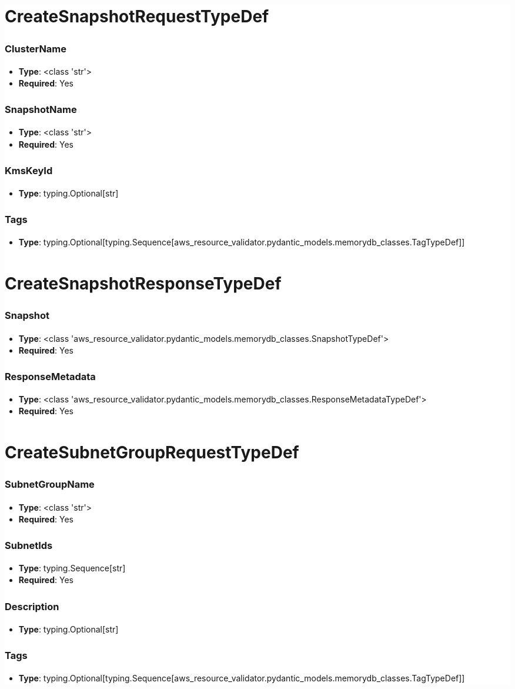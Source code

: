 
# CreateSnapshotRequestTypeDef

### ClusterName
- **Type**: <class 'str'>
- **Required**: Yes

### SnapshotName
- **Type**: <class 'str'>
- **Required**: Yes

### KmsKeyId
- **Type**: typing.Optional[str]

### Tags
- **Type**: typing.Optional[typing.Sequence[aws_resource_validator.pydantic_models.memorydb_classes.TagTypeDef]]


# CreateSnapshotResponseTypeDef

### Snapshot
- **Type**: <class 'aws_resource_validator.pydantic_models.memorydb_classes.SnapshotTypeDef'>
- **Required**: Yes

### ResponseMetadata
- **Type**: <class 'aws_resource_validator.pydantic_models.memorydb_classes.ResponseMetadataTypeDef'>
- **Required**: Yes


# CreateSubnetGroupRequestTypeDef

### SubnetGroupName
- **Type**: <class 'str'>
- **Required**: Yes

### SubnetIds
- **Type**: typing.Sequence[str]
- **Required**: Yes

### Description
- **Type**: typing.Optional[str]

### Tags
- **Type**: typing.Optional[typing.Sequence[aws_resource_validator.pydantic_models.memorydb_classes.TagTypeDef]]
